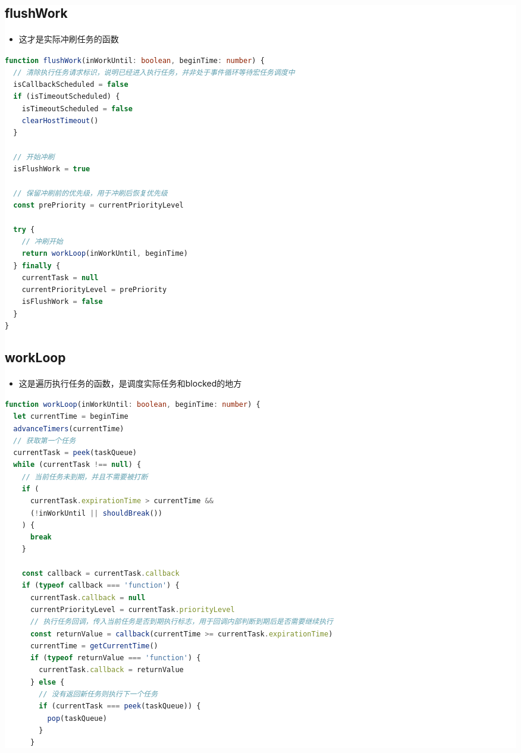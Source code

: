 ## flushWork

- 这才是实际冲刷任务的函数

```ts
function flushWork(inWorkUntil: boolean, beginTime: number) {
  // 清除执行任务请求标识，说明已经进入执行任务，并非处于事件循环等待宏任务调度中
  isCallbackScheduled = false
  if (isTimeoutScheduled) {
    isTimeoutScheduled = false
    clearHostTimeout()
  }

  // 开始冲刷
  isFlushWork = true

  // 保留冲刷前的优先级，用于冲刷后恢复优先级
  const prePriority = currentPriorityLevel

  try {
    // 冲刷开始
    return workLoop(inWorkUntil, beginTime)
  } finally {
    currentTask = null
    currentPriorityLevel = prePriority
    isFlushWork = false
  }
}
```

## workLoop

- 这是遍历执行任务的函数，是调度实际任务和blocked的地方

```ts
function workLoop(inWorkUntil: boolean, beginTime: number) {
  let currentTime = beginTime
  advanceTimers(currentTime)
  // 获取第一个任务
  currentTask = peek(taskQueue)
  while (currentTask !== null) {
    // 当前任务未到期，并且不需要被打断
    if (
      currentTask.expirationTime > currentTime &&
      (!inWorkUntil || shouldBreak())
    ) {
      break
    }

    const callback = currentTask.callback
    if (typeof callback === 'function') {
      currentTask.callback = null
      currentPriorityLevel = currentTask.priorityLevel
      // 执行任务回调，传入当前任务是否到期执行标志，用于回调内部判断到期后是否需要继续执行
      const returnValue = callback(currentTime >= currentTask.expirationTime)
      currentTime = getCurrentTime()
      if (typeof returnValue === 'function') {
        currentTask.callback = returnValue
      } else {
        // 没有返回新任务则执行下一个任务
        if (currentTask === peek(taskQueue)) {
          pop(taskQueue)
        }
      }
```